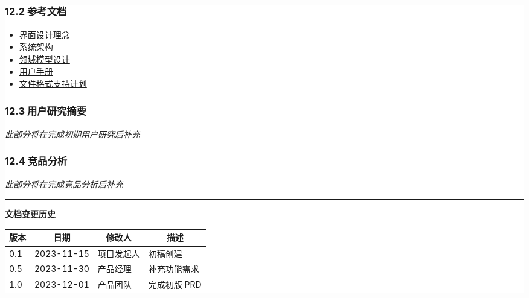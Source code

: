 ### 12.2 参考文档

- [界面设计理念](docs/ui/DesignPrinciples.md)
- [系统架构](docs/architecture/SystemArchitecture.md)
- [领域模型设计](docs/models/DomainModel.md)
- [用户手册](docs/manuals/UserGuide.md)
- [文件格式支持计划](docs/features/FileFormatSupport.md)

### 12.3 用户研究摘要

*此部分将在完成初期用户研究后补充*

### 12.4 竞品分析

*此部分将在完成竞品分析后补充*

---

**文档变更历史**

| 版本 | 日期       | 修改人     | 描述         |
| ---- | ---------- | ---------- | ------------ |
| 0.1  | 2023-11-15 | 项目发起人 | 初稿创建     |
| 0.5  | 2023-11-30 | 产品经理   | 补充功能需求 |
| 1.0  | 2023-12-01 | 产品团队   | 完成初版 PRD |

